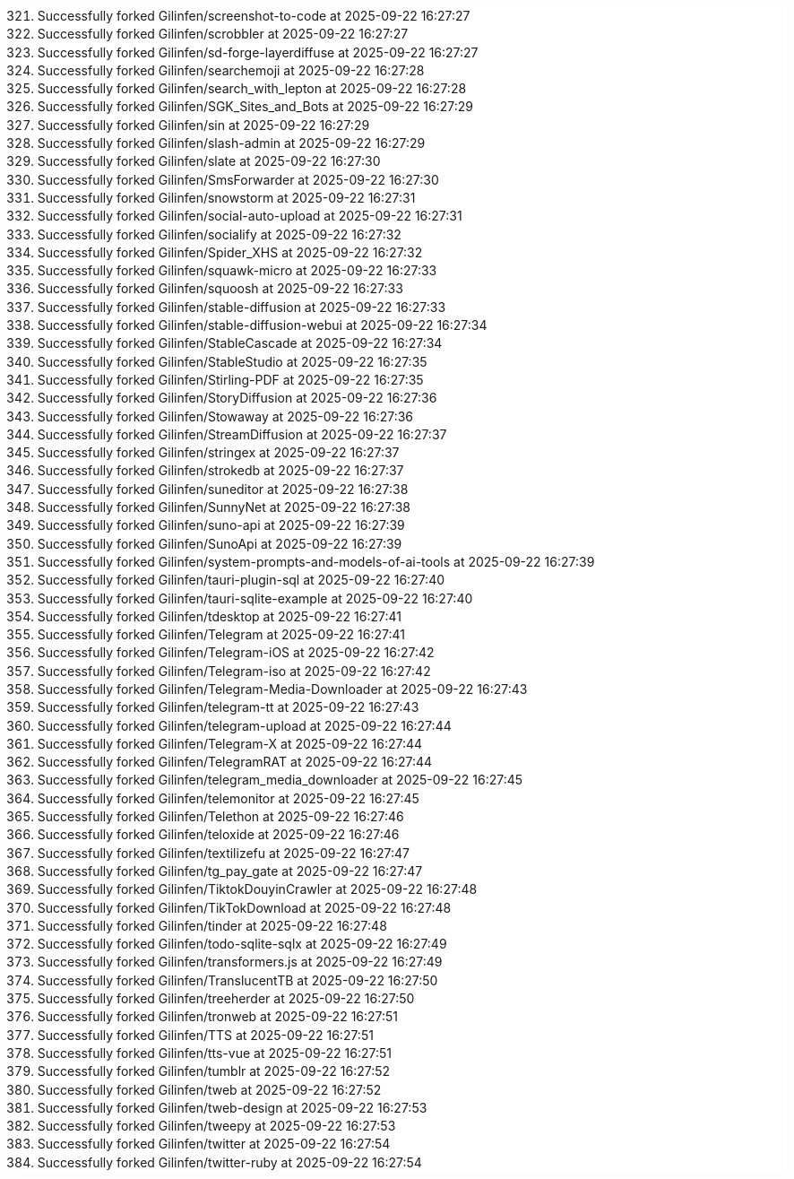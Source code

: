 321. Successfully forked Gilinfen/screenshot-to-code at 2025-09-22 16:27:27
322. Successfully forked Gilinfen/scrobbler at 2025-09-22 16:27:27
323. Successfully forked Gilinfen/sd-forge-layerdiffuse at 2025-09-22 16:27:27
324. Successfully forked Gilinfen/searchemoji at 2025-09-22 16:27:28
325. Successfully forked Gilinfen/search_with_lepton at 2025-09-22 16:27:28
326. Successfully forked Gilinfen/SGK_Sites_and_Bots at 2025-09-22 16:27:29
327. Successfully forked Gilinfen/sin at 2025-09-22 16:27:29
328. Successfully forked Gilinfen/slash-admin at 2025-09-22 16:27:29
329. Successfully forked Gilinfen/slate at 2025-09-22 16:27:30
330. Successfully forked Gilinfen/SmsForwarder at 2025-09-22 16:27:30
331. Successfully forked Gilinfen/snowstorm at 2025-09-22 16:27:31
332. Successfully forked Gilinfen/social-auto-upload at 2025-09-22 16:27:31
333. Successfully forked Gilinfen/socialify at 2025-09-22 16:27:32
334. Successfully forked Gilinfen/Spider_XHS at 2025-09-22 16:27:32
335. Successfully forked Gilinfen/squawk-micro at 2025-09-22 16:27:33
336. Successfully forked Gilinfen/squoosh at 2025-09-22 16:27:33
337. Successfully forked Gilinfen/stable-diffusion at 2025-09-22 16:27:33
338. Successfully forked Gilinfen/stable-diffusion-webui at 2025-09-22 16:27:34
339. Successfully forked Gilinfen/StableCascade at 2025-09-22 16:27:34
340. Successfully forked Gilinfen/StableStudio at 2025-09-22 16:27:35
341. Successfully forked Gilinfen/Stirling-PDF at 2025-09-22 16:27:35
342. Successfully forked Gilinfen/StoryDiffusion at 2025-09-22 16:27:36
343. Successfully forked Gilinfen/Stowaway at 2025-09-22 16:27:36
344. Successfully forked Gilinfen/StreamDiffusion at 2025-09-22 16:27:37
345. Successfully forked Gilinfen/stringex at 2025-09-22 16:27:37
346. Successfully forked Gilinfen/strokedb at 2025-09-22 16:27:37
347. Successfully forked Gilinfen/suneditor at 2025-09-22 16:27:38
348. Successfully forked Gilinfen/SunnyNet at 2025-09-22 16:27:38
349. Successfully forked Gilinfen/suno-api at 2025-09-22 16:27:39
350. Successfully forked Gilinfen/SunoApi at 2025-09-22 16:27:39
351. Successfully forked Gilinfen/system-prompts-and-models-of-ai-tools at 2025-09-22 16:27:39
352. Successfully forked Gilinfen/tauri-plugin-sql at 2025-09-22 16:27:40
353. Successfully forked Gilinfen/tauri-sqlite-example at 2025-09-22 16:27:40
354. Successfully forked Gilinfen/tdesktop at 2025-09-22 16:27:41
355. Successfully forked Gilinfen/Telegram at 2025-09-22 16:27:41
356. Successfully forked Gilinfen/Telegram-iOS at 2025-09-22 16:27:42
357. Successfully forked Gilinfen/Telegram-iso at 2025-09-22 16:27:42
358. Successfully forked Gilinfen/Telegram-Media-Downloader at 2025-09-22 16:27:43
359. Successfully forked Gilinfen/telegram-tt at 2025-09-22 16:27:43
360. Successfully forked Gilinfen/telegram-upload at 2025-09-22 16:27:44
361. Successfully forked Gilinfen/Telegram-X at 2025-09-22 16:27:44
362. Successfully forked Gilinfen/TelegramRAT at 2025-09-22 16:27:44
363. Successfully forked Gilinfen/telegram_media_downloader at 2025-09-22 16:27:45
364. Successfully forked Gilinfen/telemonitor at 2025-09-22 16:27:45
365. Successfully forked Gilinfen/Telethon at 2025-09-22 16:27:46
366. Successfully forked Gilinfen/teloxide at 2025-09-22 16:27:46
367. Successfully forked Gilinfen/textilizefu at 2025-09-22 16:27:47
368. Successfully forked Gilinfen/tg_pay_gate at 2025-09-22 16:27:47
369. Successfully forked Gilinfen/TiktokDouyinCrawler at 2025-09-22 16:27:48
370. Successfully forked Gilinfen/TikTokDownload at 2025-09-22 16:27:48
371. Successfully forked Gilinfen/tinder at 2025-09-22 16:27:48
372. Successfully forked Gilinfen/todo-sqlite-sqlx at 2025-09-22 16:27:49
373. Successfully forked Gilinfen/transformers.js at 2025-09-22 16:27:49
374. Successfully forked Gilinfen/TranslucentTB at 2025-09-22 16:27:50
375. Successfully forked Gilinfen/treeherder at 2025-09-22 16:27:50
376. Successfully forked Gilinfen/tronweb at 2025-09-22 16:27:51
377. Successfully forked Gilinfen/TTS at 2025-09-22 16:27:51
378. Successfully forked Gilinfen/tts-vue at 2025-09-22 16:27:51
379. Successfully forked Gilinfen/tumblr at 2025-09-22 16:27:52
380. Successfully forked Gilinfen/tweb at 2025-09-22 16:27:52
381. Successfully forked Gilinfen/tweb-design at 2025-09-22 16:27:53
382. Successfully forked Gilinfen/tweepy at 2025-09-22 16:27:53
383. Successfully forked Gilinfen/twitter at 2025-09-22 16:27:54
384. Successfully forked Gilinfen/twitter-ruby at 2025-09-22 16:27:54